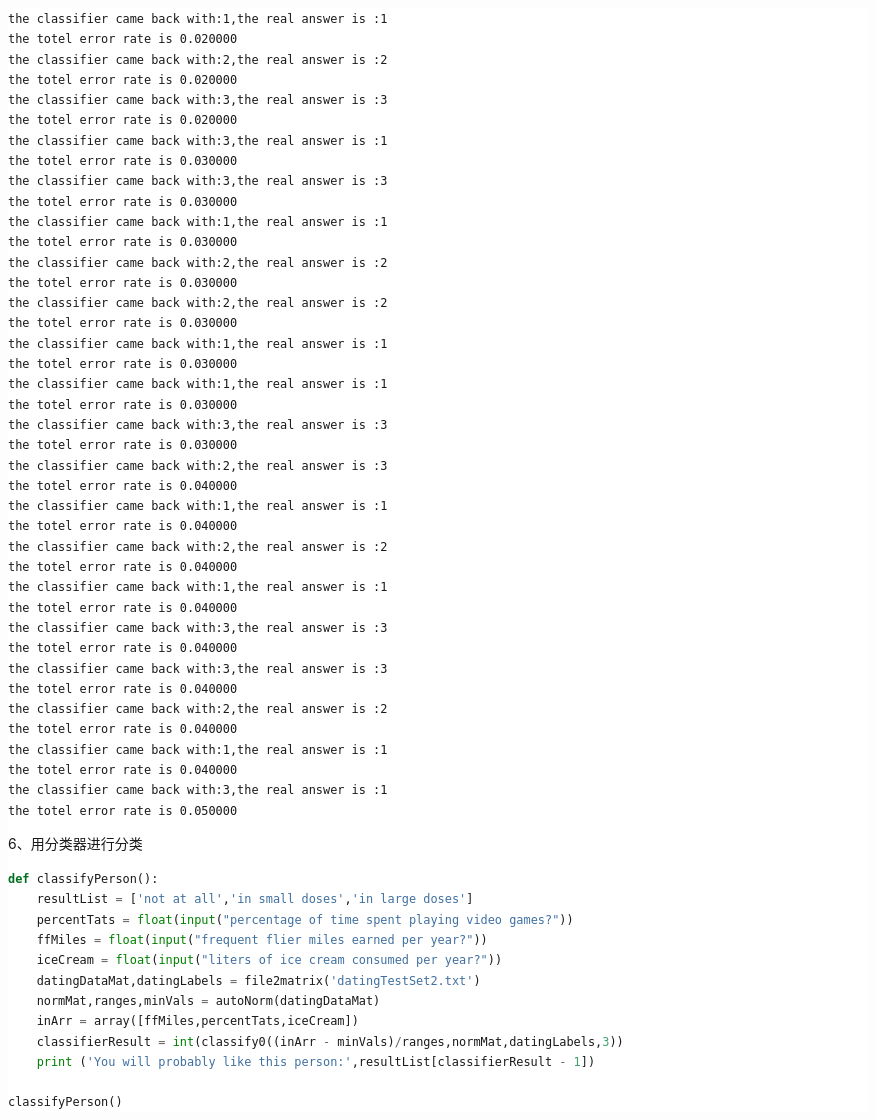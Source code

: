     the classifier came back with:1,the real answer is :1
    the totel error rate is 0.020000
    the classifier came back with:2,the real answer is :2
    the totel error rate is 0.020000
    the classifier came back with:3,the real answer is :3
    the totel error rate is 0.020000
    the classifier came back with:3,the real answer is :1
    the totel error rate is 0.030000
    the classifier came back with:3,the real answer is :3
    the totel error rate is 0.030000
    the classifier came back with:1,the real answer is :1
    the totel error rate is 0.030000
    the classifier came back with:2,the real answer is :2
    the totel error rate is 0.030000
    the classifier came back with:2,the real answer is :2
    the totel error rate is 0.030000
    the classifier came back with:1,the real answer is :1
    the totel error rate is 0.030000
    the classifier came back with:1,the real answer is :1
    the totel error rate is 0.030000
    the classifier came back with:3,the real answer is :3
    the totel error rate is 0.030000
    the classifier came back with:2,the real answer is :3
    the totel error rate is 0.040000
    the classifier came back with:1,the real answer is :1
    the totel error rate is 0.040000
    the classifier came back with:2,the real answer is :2
    the totel error rate is 0.040000
    the classifier came back with:1,the real answer is :1
    the totel error rate is 0.040000
    the classifier came back with:3,the real answer is :3
    the totel error rate is 0.040000
    the classifier came back with:3,the real answer is :3
    the totel error rate is 0.040000
    the classifier came back with:2,the real answer is :2
    the totel error rate is 0.040000
    the classifier came back with:1,the real answer is :1
    the totel error rate is 0.040000
    the classifier came back with:3,the real answer is :1
    the totel error rate is 0.050000
    

6、用分类器进行分类


```python
def classifyPerson():
    resultList = ['not at all','in small doses','in large doses']
    percentTats = float(input("percentage of time spent playing video games?"))
    ffMiles = float(input("frequent flier miles earned per year?"))
    iceCream = float(input("liters of ice cream consumed per year?"))
    datingDataMat,datingLabels = file2matrix('datingTestSet2.txt')
    normMat,ranges,minVals = autoNorm(datingDataMat)
    inArr = array([ffMiles,percentTats,iceCream])
    classifierResult = int(classify0((inArr - minVals)/ranges,normMat,datingLabels,3))
    print ('You will probably like this person:',resultList[classifierResult - 1])

classifyPerson()
```
